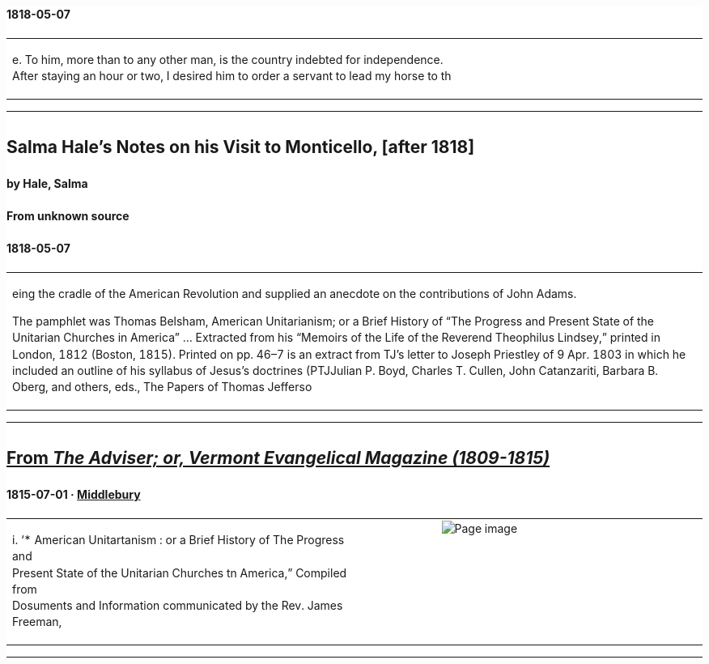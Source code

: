 #### 1818-05-07

<table style="width: 100%;"><tr><td style="width: 50%">

e. To him, more than to any other man, is the country indebted for independence.  
After staying an hour or two, I desired him to order a servant to lead my horse to th
</td></tr></table>

---

## Salma Hale’s Notes on his Visit to Monticello, [after 1818]

#### by Hale, Salma

#### From unknown source

#### 1818-05-07

<table style="width: 100%;"><tr><td style="width: 50%">

eing  the cradle of the American Revolution and supplied an anecdote on the contributions of  John Adams.  
  
  
  
  
The pamphlet was Thomas Belsham, American Unitarianism; or a Brief History of “The Progress and Present State of the Unitarian Churches in America” … Extracted from his “Memoirs of the Life of the Reverend Theophilus Lindsey,” printed in London, 1812 (Boston, 1815). Printed on pp. 46–7 is an extract from TJ’s letter to Joseph Priestley of 9 Apr. 1803 in which he included an outline of his  syllabus of Jesus’s doctrines (PTJJulian P. Boyd, Charles T. Cullen, John Catanzariti, Barbara B. Oberg, and others, eds., The Papers of Thomas Jefferso
</td></tr></table>

---

## [From _The Adviser; or, Vermont Evangelical Magazine (1809-1815)_](https://archive.org/details/sim_adviser-or-vermont-evangelical-magazine_july-august-1815_7_4/page/n34/mode/1up?view=theater)

#### 1815-07-01 &middot; [Middlebury](http://dbpedia.org/resource/Middlebury%2C_Vermont)

<table style="width: 100%;"><tr><td style="width: 50%">

  
i. ‘* American Unitartanism : or a Brief History of The Progress and  
Present State of the Unitarian Churches tn America,” Compiled from  
Dosuments and Information communicated by the Rev. James Freeman,
</td><td style="width: 50%; max-height: 75%; margin: auto; display: block;">
<img alt="Page image" src="https://iiif.archive.org/image/iiif/2/sim_adviser-or-vermont-evangelical-magazine_july-august-1815_7_4%2Fsim_adviser-or-vermont-evangelical-magazine_july-august-1815_7_4_jp2.zip%2Fsim_adviser-or-vermont-evangelical-magazine_july-august-1815_7_4_jp2%2Fsim_adviser-or-vermont-evangelical-magazine_july-august-1815_7_4_0034.jp2/pct:7.453051643192488,38.97907647907648,68.25117370892019,4.41919191919192/600,/0/default.jpg"/>
</td>
</tr></table>

---